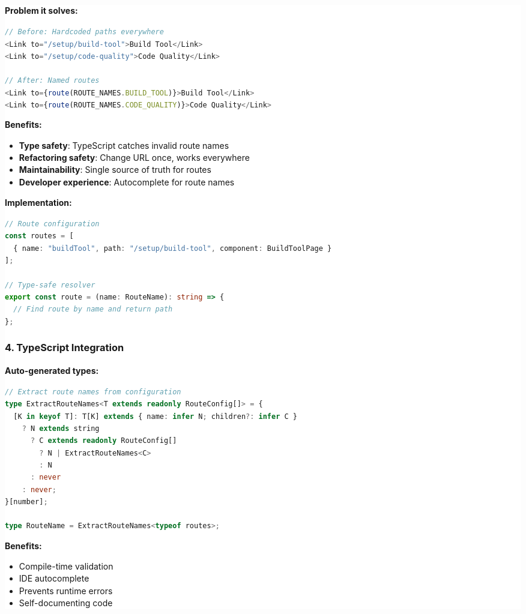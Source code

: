 **Problem it solves:**
```typescript
// Before: Hardcoded paths everywhere
<Link to="/setup/build-tool">Build Tool</Link>
<Link to="/setup/code-quality">Code Quality</Link>

// After: Named routes
<Link to={route(ROUTE_NAMES.BUILD_TOOL)}>Build Tool</Link>
<Link to={route(ROUTE_NAMES.CODE_QUALITY)}>Code Quality</Link>
```

**Benefits:**
- **Type safety**: TypeScript catches invalid route names
- **Refactoring safety**: Change URL once, works everywhere
- **Maintainability**: Single source of truth for routes
- **Developer experience**: Autocomplete for route names

**Implementation:**
```typescript
// Route configuration
const routes = [
  { name: "buildTool", path: "/setup/build-tool", component: BuildToolPage }
];

// Type-safe resolver
export const route = (name: RouteName): string => {
  // Find route by name and return path
};
```

### 4. TypeScript Integration

**Auto-generated types:**
```typescript
// Extract route names from configuration
type ExtractRouteNames<T extends readonly RouteConfig[]> = {
  [K in keyof T]: T[K] extends { name: infer N; children?: infer C }
    ? N extends string
      ? C extends readonly RouteConfig[]
        ? N | ExtractRouteNames<C>
        : N
      : never
    : never;
}[number];

type RouteName = ExtractRouteNames<typeof routes>;
```

**Benefits:**
- Compile-time validation
- IDE autocomplete
- Prevents runtime errors
- Self-documenting code
